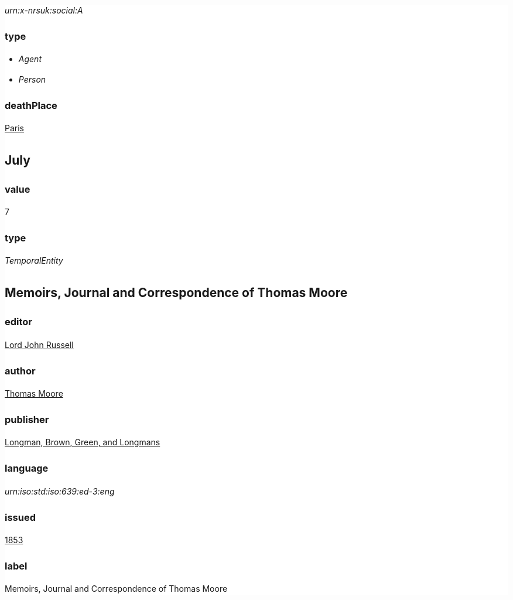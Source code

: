 
*urn:x-nrsuk:social:A*

### type

 - *Agent*

 - *Person*

### deathPlace


[Paris](#Paris)

## July

### value


7

### type


*TemporalEntity*

## Memoirs, Journal and Correspondence of Thomas Moore

### editor


[Lord John Russell](#Lord-John-Russell)

### author


[Thomas Moore](#Thomas-Moore)

### publisher


[Longman, Brown, Green, and Longmans](#Longman-Brown-Green-and-Longmans)

### language


*urn:iso:std:iso:639:ed-3:eng*

### issued


[1853](#1853)

### label


Memoirs, Journal and Correspondence of Thomas Moore
